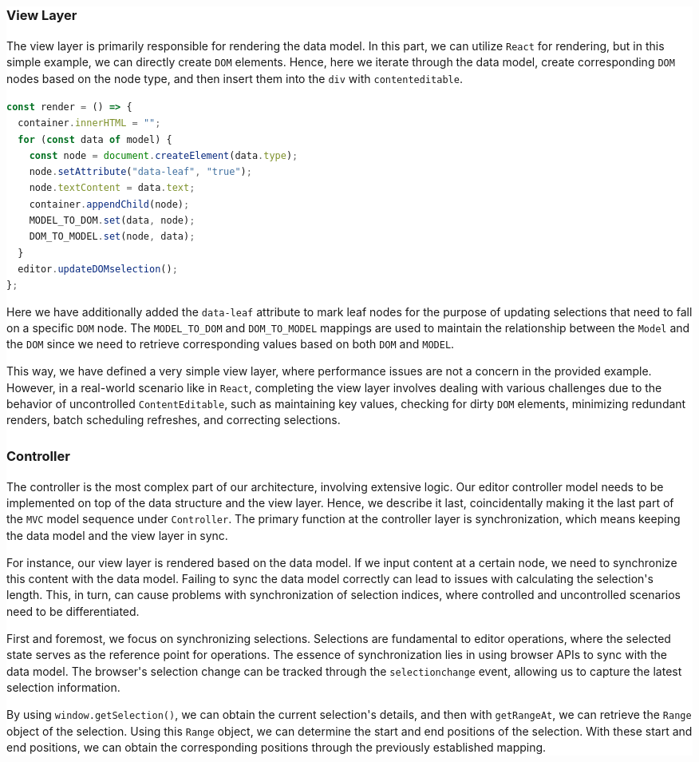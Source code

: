 ### View Layer
The view layer is primarily responsible for rendering the data model. In this part, we can utilize `React` for rendering, but in this simple example, we can directly create `DOM` elements. Hence, here we iterate through the data model, create corresponding `DOM` nodes based on the node type, and then insert them into the `div` with `contenteditable`.

```js
const render = () => {
  container.innerHTML = "";
  for (const data of model) {
    const node = document.createElement(data.type);
    node.setAttribute("data-leaf", "true");
    node.textContent = data.text;
    container.appendChild(node);
    MODEL_TO_DOM.set(data, node);
    DOM_TO_MODEL.set(node, data);
  }
  editor.updateDOMselection();
};
```

Here we have additionally added the `data-leaf` attribute to mark leaf nodes for the purpose of updating selections that need to fall on a specific `DOM` node. The `MODEL_TO_DOM` and `DOM_TO_MODEL` mappings are used to maintain the relationship between the `Model` and the `DOM` since we need to retrieve corresponding values based on both `DOM` and `MODEL`.

This way, we have defined a very simple view layer, where performance issues are not a concern in the provided example. However, in a real-world scenario like in `React`, completing the view layer involves dealing with various challenges due to the behavior of uncontrolled `ContentEditable`, such as maintaining key values, checking for dirty `DOM` elements, minimizing redundant renders, batch scheduling refreshes, and correcting selections.

### Controller
The controller is the most complex part of our architecture, involving extensive logic. Our editor controller model needs to be implemented on top of the data structure and the view layer. Hence, we describe it last, coincidentally making it the last part of the `MVC` model sequence under `Controller`. The primary function at the controller layer is synchronization, which means keeping the data model and the view layer in sync.

For instance, our view layer is rendered based on the data model. If we input content at a certain node, we need to synchronize this content with the data model. Failing to sync the data model correctly can lead to issues with calculating the selection's length. This, in turn, can cause problems with synchronization of selection indices, where controlled and uncontrolled scenarios need to be differentiated.

First and foremost, we focus on synchronizing selections. Selections are fundamental to editor operations, where the selected state serves as the reference point for operations. The essence of synchronization lies in using browser APIs to sync with the data model. The browser's selection change can be tracked through the `selectionchange` event, allowing us to capture the latest selection information.

By using `window.getSelection()`, we can obtain the current selection's details, and then with `getRangeAt`, we can retrieve the `Range` object of the selection. Using this `Range` object, we can determine the start and end positions of the selection. With these start and end positions, we can obtain the corresponding positions through the previously established mapping.
